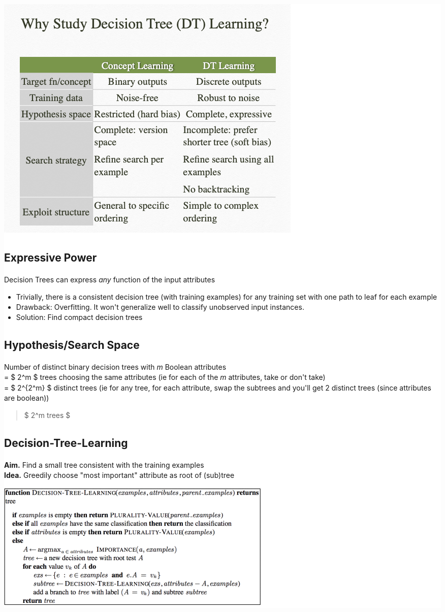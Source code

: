 ![Why decision trees](/assets/img/2020-16-1-CS3244/why-decision-trees.png)

## Expressive Power
Decision Trees can express *any* function of the input attributes
- Trivially, there is a consistent decision tree (with training examples) for any training set with one path to leaf for each example
- Drawback: Overfitting. It won't generalize well to classify unobserved input instances.
- Solution: Find compact decision trees

## Hypothesis/Search Space

Number of distinct binary decision trees with *m* Boolean attributes <br />
= \$ 2^m \$ trees choosing the same attributes (ie for each of the *m* attributes, take or don't take) <br />
= \$ 2^{2^m} \$ distinct trees (ie for any tree, for each attribute, swap the subtrees and you'll get 2 distinct trees (since attributes are boolean))

> \$ 2^m trees \$

## Decision-Tree-Learning
**Aim.** Find a small tree consistent with the training examples <br />
**Idea.** Greedily choose "most important" attribute as root of (sub)tree

![Decision Tree Learning Algo](/assets/img/2020-16-1-CS3244/decision-tree-algo.png)
